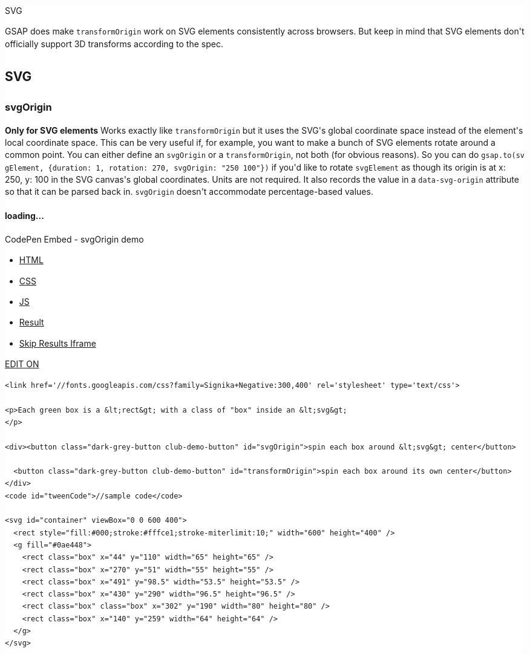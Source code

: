 SVG

GSAP does make `transformOrigin` work on SVG elements consistently across browsers. But keep in mind that SVG elements don't officially support 3D transforms according to the spec.

## SVG [​](https://gsap.com/docs/v3/GSAP/CorePlugins/CSS/\#svg "Direct link to SVG")

### svgOrigin [​](https://gsap.com/docs/v3/GSAP/CorePlugins/CSS/\#svgorigin "Direct link to svgOrigin")

**Only for SVG elements** Works exactly like `transformOrigin` but it uses the SVG's global coordinate space instead of the element's local coordinate space. This can be very useful if, for example, you want to make a bunch of SVG elements rotate around a common point. You can either define an `svgOrigin` or a `transformOrigin`, not both (for obvious reasons). So you can do `gsap.to(svgElement, {duration: 1, rotation: 270, svgOrigin: "250 100"})` if you'd like to rotate `svgElement` as though its origin is at x: 250, y: 100 in the SVG canvas's global coordinates. Units are not required. It also records the value in a `data-svg-origin` attribute so that it can be parsed back in. `svgOrigin` doesn't accommodate percentage-based values.

#### loading...

CodePen Embed - svgOrigin demo

- [HTML](https://codepen.io/GreenSock/embed/ZYRqRx?default-tab=result&theme-id=41164#html-box)
- [CSS](https://codepen.io/GreenSock/embed/ZYRqRx?default-tab=result&theme-id=41164#css-box)
- [JS](https://codepen.io/GreenSock/embed/ZYRqRx?default-tab=result&theme-id=41164#js-box)

- [Result](https://codepen.io/GreenSock/embed/ZYRqRx?default-tab=result&theme-id=41164#result-box)
- [Skip Results Iframe](https://codepen.io/GreenSock/embed/ZYRqRx?default-tab=result&theme-id=41164#resources-link)

[EDIT ON](https://codepen.io/GreenSock/pen/ZYRqRx "Edit on CodePen")

``` cm-s-default
<link href='//fonts.googleapis.com/css?family=Signika+Negative:300,400' rel='stylesheet' type='text/css'>

<p>Each green box is a &lt;rect&gt; with a class of "box" inside an &lt;svg&gt;
</p>

<div><button class="dark-grey-button club-demo-button" id="svgOrigin">spin each box around &lt;svg&gt; center</button>

  <button class="dark-grey-button club-demo-button" id="transformOrigin">spin each box around its own center</button>
</div>
<code id="tweenCode">//sample code</code>

<svg id="container" viewBox="0 0 600 400">
  <rect style="fill:#000;stroke:#fffce1;stroke-miterlimit:10;" width="600" height="400" />
  <g fill="#0ae448">
    <rect class="box" x="44" y="110" width="65" height="65" />
    <rect class="box" x="270" y="51" width="55" height="55" />
    <rect class="box" x="491" y="98.5" width="53.5" height="53.5" />
    <rect class="box" x="430" y="290" width="96.5" height="96.5" />
    <rect class="box" class="box" x="302" y="190" width="80" height="80" />
    <rect class="box" x="140" y="259" width="64" height="64" />
  </g>
</svg>
```

